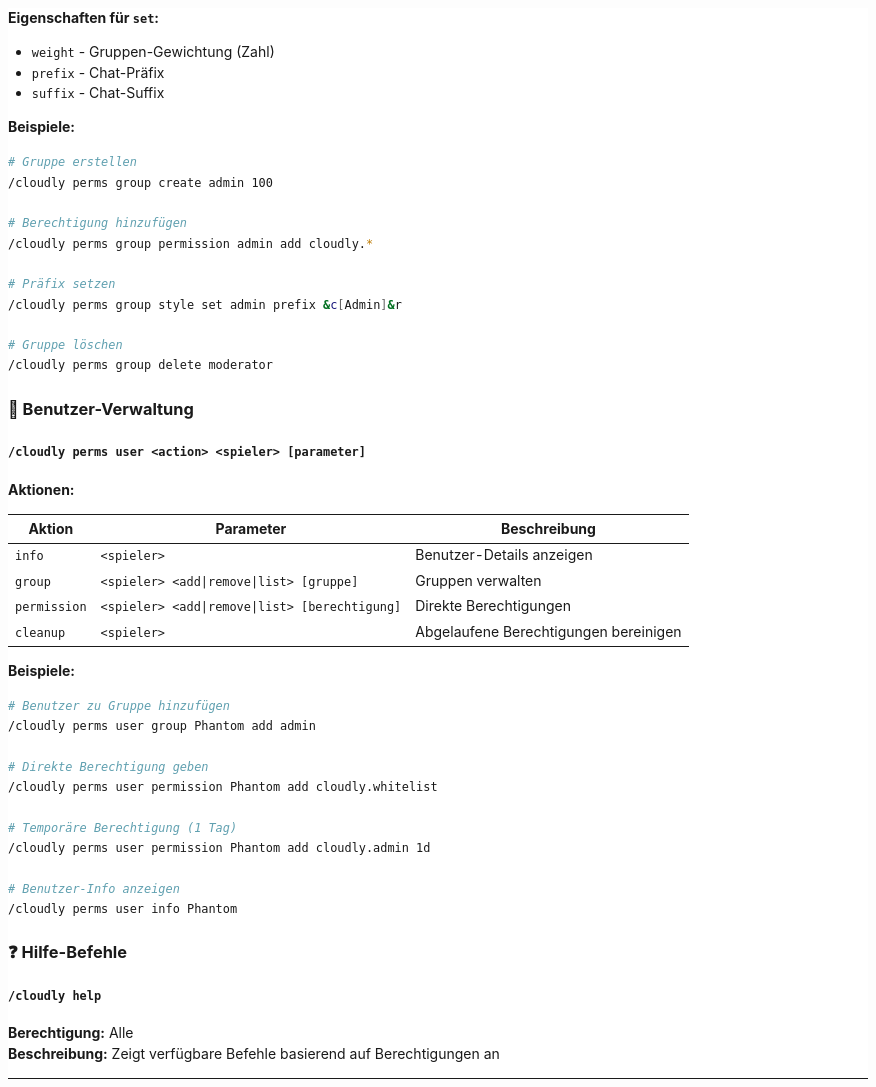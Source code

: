 **Eigenschaften für `set`:**
- `weight` - Gruppen-Gewichtung (Zahl)
- `prefix` - Chat-Präfix
- `suffix` - Chat-Suffix

**Beispiele:**
```bash
# Gruppe erstellen
/cloudly perms group create admin 100

# Berechtigung hinzufügen
/cloudly perms group permission admin add cloudly.*

# Präfix setzen
/cloudly perms group style set admin prefix &c[Admin]&r

# Gruppe löschen
/cloudly perms group delete moderator
```

### 👤 Benutzer-Verwaltung

#### `/cloudly perms user <action> <spieler> [parameter]`

**Aktionen:**

| Aktion | Parameter | Beschreibung |
|--------|-----------|--------------|
| `info` | `<spieler>` | Benutzer-Details anzeigen |
| `group` | `<spieler> <add\|remove\|list> [gruppe]` | Gruppen verwalten |
| `permission` | `<spieler> <add\|remove\|list> [berechtigung]` | Direkte Berechtigungen |
| `cleanup` | `<spieler>` | Abgelaufene Berechtigungen bereinigen |

**Beispiele:**
```bash
# Benutzer zu Gruppe hinzufügen
/cloudly perms user group Phantom add admin

# Direkte Berechtigung geben
/cloudly perms user permission Phantom add cloudly.whitelist

# Temporäre Berechtigung (1 Tag)
/cloudly perms user permission Phantom add cloudly.admin 1d

# Benutzer-Info anzeigen
/cloudly perms user info Phantom
```

### ❓ Hilfe-Befehle

#### `/cloudly help`
**Berechtigung:** Alle  
**Beschreibung:** Zeigt verfügbare Befehle basierend auf Berechtigungen an

---
